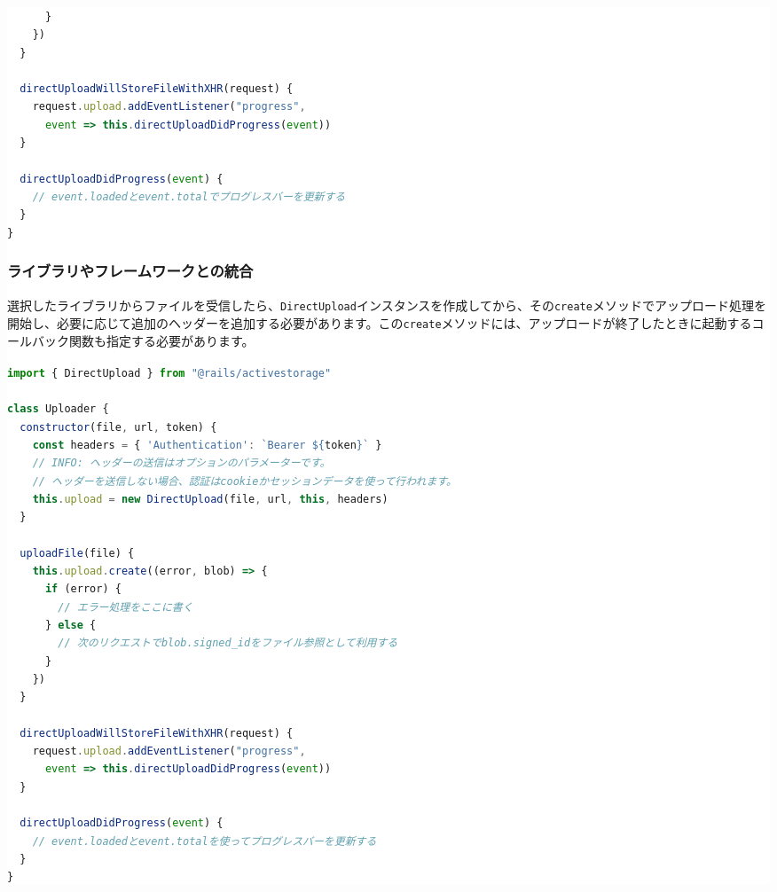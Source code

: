 ```js
      }
    })
  }

  directUploadWillStoreFileWithXHR(request) {
    request.upload.addEventListener("progress",
      event => this.directUploadDidProgress(event))
  }

  directUploadDidProgress(event) {
    // event.loadedとevent.totalでプログレスバーを更新する
  }
}
```

### ライブラリやフレームワークとの統合

選択したライブラリからファイルを受信したら、`DirectUpload`インスタンスを作成してから、その`create`メソッドでアップロード処理を開始し、必要に応じて追加のヘッダーを追加する必要があります。この`create`メソッドには、アップロードが終了したときに起動するコールバック関数も指定する必要があります。

```js
import { DirectUpload } from "@rails/activestorage"

class Uploader {
  constructor(file, url, token) {
    const headers = { 'Authentication': `Bearer ${token}` }
    // INFO: ヘッダーの送信はオプションのパラメーターです。
    // ヘッダーを送信しない場合、認証はcookieかセッションデータを使って行われます。
    this.upload = new DirectUpload(file, url, this, headers)
  }

  uploadFile(file) {
    this.upload.create((error, blob) => {
      if (error) {
        // エラー処理をここに書く
      } else {
        // 次のリクエストでblob.signed_idをファイル参照として利用する
      }
    })
  }

  directUploadWillStoreFileWithXHR(request) {
    request.upload.addEventListener("progress",
      event => this.directUploadDidProgress(event))
  }

  directUploadDidProgress(event) {
    // event.loadedとevent.totalを使ってプログレスバーを更新する
  }
}
```
